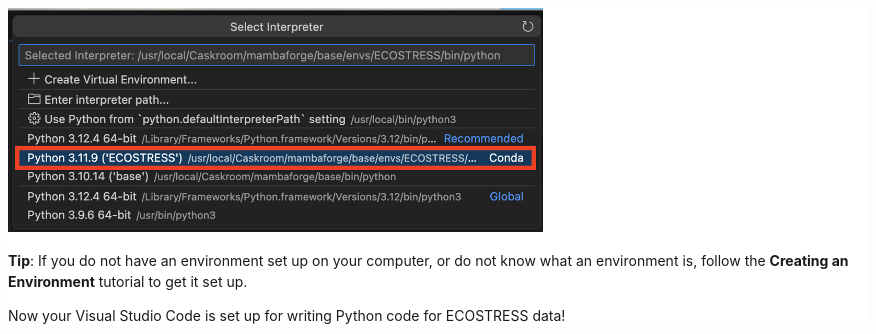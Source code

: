 <img src="08-Downloading_Visual_Studio_Code_images/media/image14.png"
style="width:5.57407in;height:2.33385in"
alt="Graphical user interface, text, application Description automatically generated" />

**Tip**: If you do not have an environment set up on your computer, or
do not know what an environment is, follow the **Creating an
Environment** tutorial to get it set up.

Now your Visual Studio Code is set up for writing Python code for
ECOSTRESS data!
